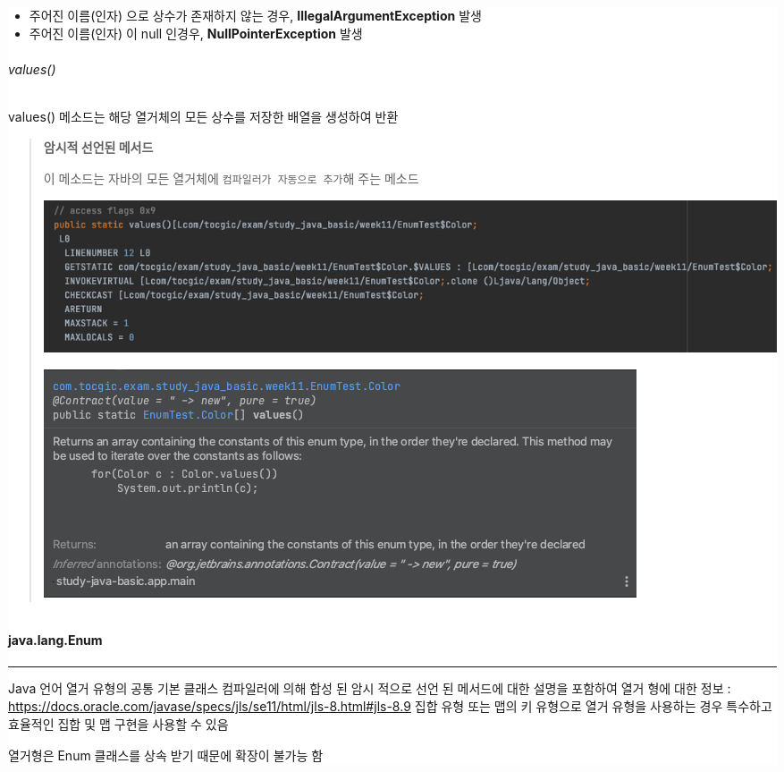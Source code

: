 - 주어진 이름(인자) 으로 상수가 존재하지 않는 경우, **IllegalArgumentException** 발생
- 주어진 이름(인자) 이 null 인경우, **NullPointerException** 발생



###### values()

values() 메소드는 해당 열거체의 모든 상수를 저장한 배열을 생성하여 반환

> **암시적 선언된 메서드**
>
> 이 메소드는 자바의 모든 열거체에 `컴파일러가 자동으로 추가`해 주는 메소드
>
> ![image-20210130040812218](week11.assets/image-20210130040812218.png)
>
>  ![image-20210130044410634](week11.assets/image-20210130044410634.png)



###### 

#### java.lang.Enum

---

Java 언어 열거 유형의 공통 기본 클래스
컴파일러에 의해 합성 된 암시 적으로 선언 된 메서드에 대한 설명을 포함하여 열거 형에 대한 정보
: https://docs.oracle.com/javase/specs/jls/se11/html/jls-8.html#jls-8.9
 집합 유형 또는 맵의 키 유형으로 열거 유형을 사용하는 경우 특수하고 효율적인 집합 및 맵 구현을 사용할 수 있음

열거형은 Enum 클래스를 상속 받기 때문에 확장이 불가능 함


